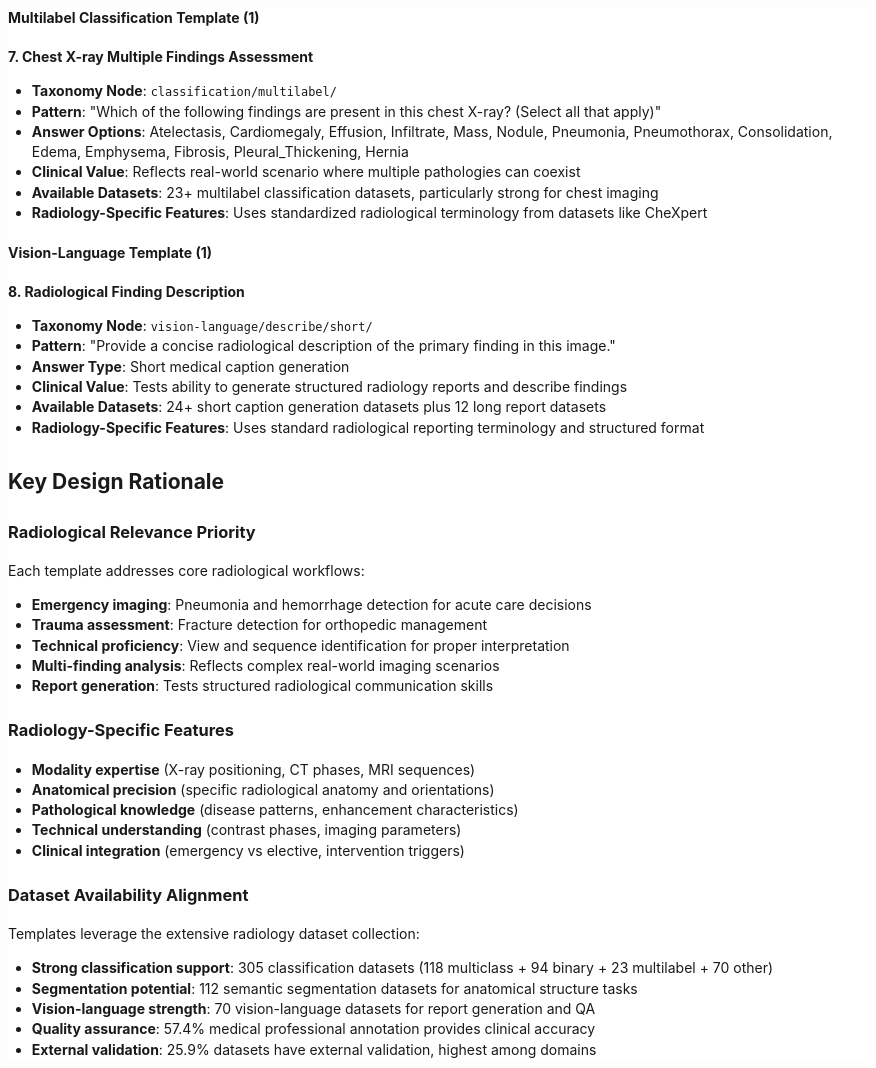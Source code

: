 #### **Multilabel Classification Template (1)**

**7. Chest X-ray Multiple Findings Assessment**
- **Taxonomy Node**: `classification/multilabel/`
- **Pattern**: "Which of the following findings are present in this chest X-ray? (Select all that apply)"
- **Answer Options**: Atelectasis, Cardiomegaly, Effusion, Infiltrate, Mass, Nodule, Pneumonia, Pneumothorax, Consolidation, Edema, Emphysema, Fibrosis, Pleural_Thickening, Hernia
- **Clinical Value**: Reflects real-world scenario where multiple pathologies can coexist
- **Available Datasets**: 23+ multilabel classification datasets, particularly strong for chest imaging
- **Radiology-Specific Features**: Uses standardized radiological terminology from datasets like CheXpert

#### **Vision-Language Template (1)**

**8. Radiological Finding Description**
- **Taxonomy Node**: `vision-language/describe/short/`
- **Pattern**: "Provide a concise radiological description of the primary finding in this image."
- **Answer Type**: Short medical caption generation
- **Clinical Value**: Tests ability to generate structured radiology reports and describe findings
- **Available Datasets**: 24+ short caption generation datasets plus 12 long report datasets
- **Radiology-Specific Features**: Uses standard radiological reporting terminology and structured format

## Key Design Rationale

### **Radiological Relevance Priority**
Each template addresses core radiological workflows:
- **Emergency imaging**: Pneumonia and hemorrhage detection for acute care decisions
- **Trauma assessment**: Fracture detection for orthopedic management
- **Technical proficiency**: View and sequence identification for proper interpretation
- **Multi-finding analysis**: Reflects complex real-world imaging scenarios
- **Report generation**: Tests structured radiological communication skills

### **Radiology-Specific Features**
- **Modality expertise** (X-ray positioning, CT phases, MRI sequences)
- **Anatomical precision** (specific radiological anatomy and orientations)
- **Pathological knowledge** (disease patterns, enhancement characteristics)
- **Technical understanding** (contrast phases, imaging parameters)
- **Clinical integration** (emergency vs elective, intervention triggers)

### **Dataset Availability Alignment**
Templates leverage the extensive radiology dataset collection:
- **Strong classification support**: 305 classification datasets (118 multiclass + 94 binary + 23 multilabel + 70 other)
- **Segmentation potential**: 112 semantic segmentation datasets for anatomical structure tasks
- **Vision-language strength**: 70 vision-language datasets for report generation and QA
- **Quality assurance**: 57.4% medical professional annotation provides clinical accuracy
- **External validation**: 25.9% datasets have external validation, highest among domains
